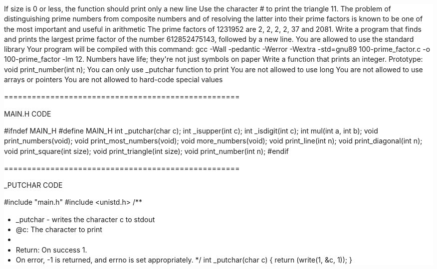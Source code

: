 If size is 0 or less, the function should print only a new line
Use the character # to print the triangle
11. The problem of distinguishing prime numbers from composite numbers and of resolving the latter into their prime factors is known to be one of the most important and useful in arithmetic
The prime factors of 1231952 are 2, 2, 2, 2, 37 and 2081.
Write a program that finds and prints the largest prime factor of the number 612852475143, followed by a new line.
You are allowed to use the standard library
Your program will be compiled with this command: gcc -Wall -pedantic -Werror -Wextra -std=gnu89 100-prime_factor.c -o 100-prime_factor -lm
12. Numbers have life; they're not just symbols on paper
Write a function that prints an integer.
Prototype: void print_number(int n);
You can only use _putchar function to print
You are not allowed to use long
You are not allowed to use arrays or pointers
You are not allowed to hard-code special values

===================================================

MAIN.H CODE

#ifndef MAIN_H
#define MAIN_H
int _putchar(char c);
int _isupper(int c);
int _isdigit(int c);
int mul(int a, int b);
void print_numbers(void);
void print_most_numbers(void);
void more_numbers(void);
void print_line(int n);
void print_diagonal(int n);
void print_square(int size);
void print_triangle(int size);
void print_number(int n);
#endif


===================================================

_PUTCHAR CODE


#include "main.h"
#include <unistd.h>
/**
 * _putchar - writes the character c to stdout
 * @c: The character to print
 *
 * Return: On success 1.
 * On error, -1 is returned, and errno is set appropriately.
 */
int _putchar(char c)
{
 return (write(1, &c, 1));
}
